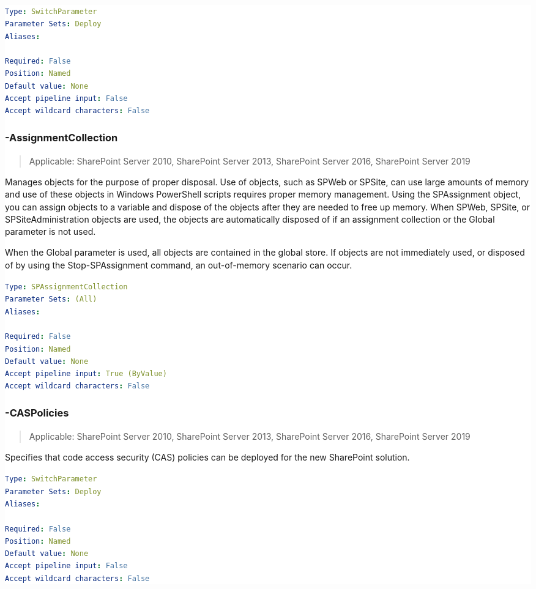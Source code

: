 ```yaml
Type: SwitchParameter
Parameter Sets: Deploy
Aliases:

Required: False
Position: Named
Default value: None
Accept pipeline input: False
Accept wildcard characters: False
```

### -AssignmentCollection

> Applicable: SharePoint Server 2010, SharePoint Server 2013, SharePoint Server 2016, SharePoint Server 2019

Manages objects for the purpose of proper disposal.
Use of objects, such as SPWeb or SPSite, can use large amounts of memory and use of these objects in Windows PowerShell scripts requires proper memory management.
Using the SPAssignment object, you can assign objects to a variable and dispose of the objects after they are needed to free up memory.
When SPWeb, SPSite, or SPSiteAdministration objects are used, the objects are automatically disposed of if an assignment collection or the Global parameter is not used.

When the Global parameter is used, all objects are contained in the global store.
If objects are not immediately used, or disposed of by using the Stop-SPAssignment command, an out-of-memory scenario can occur.

```yaml
Type: SPAssignmentCollection
Parameter Sets: (All)
Aliases:

Required: False
Position: Named
Default value: None
Accept pipeline input: True (ByValue)
Accept wildcard characters: False
```

### -CASPolicies

> Applicable: SharePoint Server 2010, SharePoint Server 2013, SharePoint Server 2016, SharePoint Server 2019

Specifies that code access security (CAS) policies can be deployed for the new SharePoint solution.

```yaml
Type: SwitchParameter
Parameter Sets: Deploy
Aliases:

Required: False
Position: Named
Default value: None
Accept pipeline input: False
Accept wildcard characters: False
```

